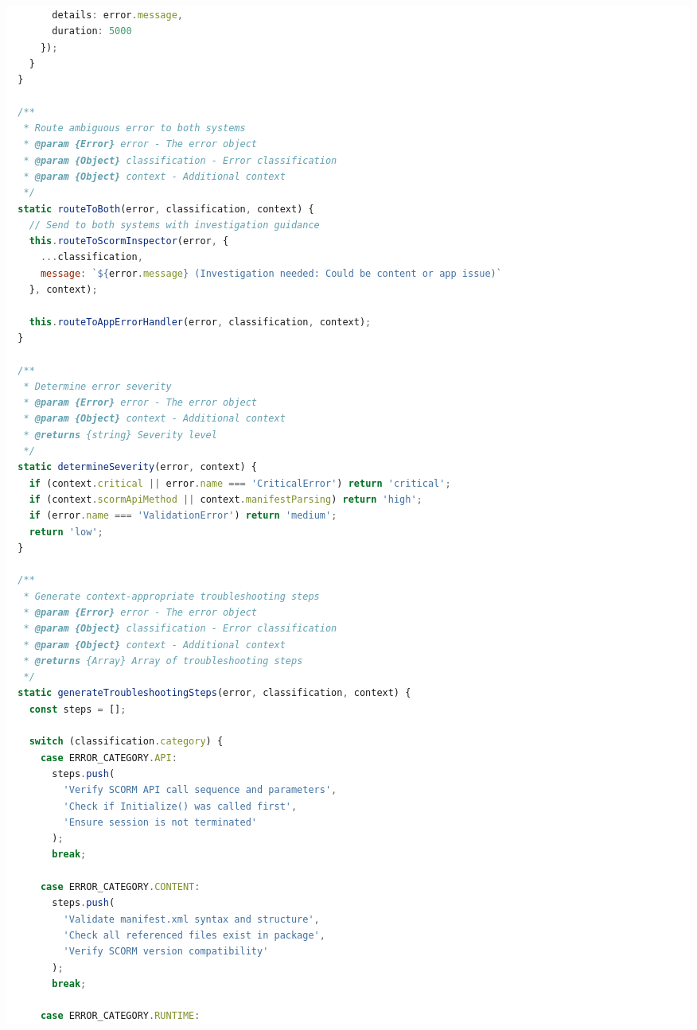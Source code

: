 ```javascript
        details: error.message,
        duration: 5000
      });
    }
  }
  
  /**
   * Route ambiguous error to both systems
   * @param {Error} error - The error object
   * @param {Object} classification - Error classification
   * @param {Object} context - Additional context
   */
  static routeToBoth(error, classification, context) {
    // Send to both systems with investigation guidance
    this.routeToScormInspector(error, {
      ...classification,
      message: `${error.message} (Investigation needed: Could be content or app issue)`
    }, context);
    
    this.routeToAppErrorHandler(error, classification, context);
  }
  
  /**
   * Determine error severity
   * @param {Error} error - The error object
   * @param {Object} context - Additional context
   * @returns {string} Severity level
   */
  static determineSeverity(error, context) {
    if (context.critical || error.name === 'CriticalError') return 'critical';
    if (context.scormApiMethod || context.manifestParsing) return 'high';
    if (error.name === 'ValidationError') return 'medium';
    return 'low';
  }
  
  /**
   * Generate context-appropriate troubleshooting steps
   * @param {Error} error - The error object
   * @param {Object} classification - Error classification
   * @param {Object} context - Additional context
   * @returns {Array} Array of troubleshooting steps
   */
  static generateTroubleshootingSteps(error, classification, context) {
    const steps = [];
    
    switch (classification.category) {
      case ERROR_CATEGORY.API:
        steps.push(
          'Verify SCORM API call sequence and parameters',
          'Check if Initialize() was called first',
          'Ensure session is not terminated'
        );
        break;
        
      case ERROR_CATEGORY.CONTENT:
        steps.push(
          'Validate manifest.xml syntax and structure',
          'Check all referenced files exist in package',
          'Verify SCORM version compatibility'
        );
        break;
        
      case ERROR_CATEGORY.RUNTIME:
```
